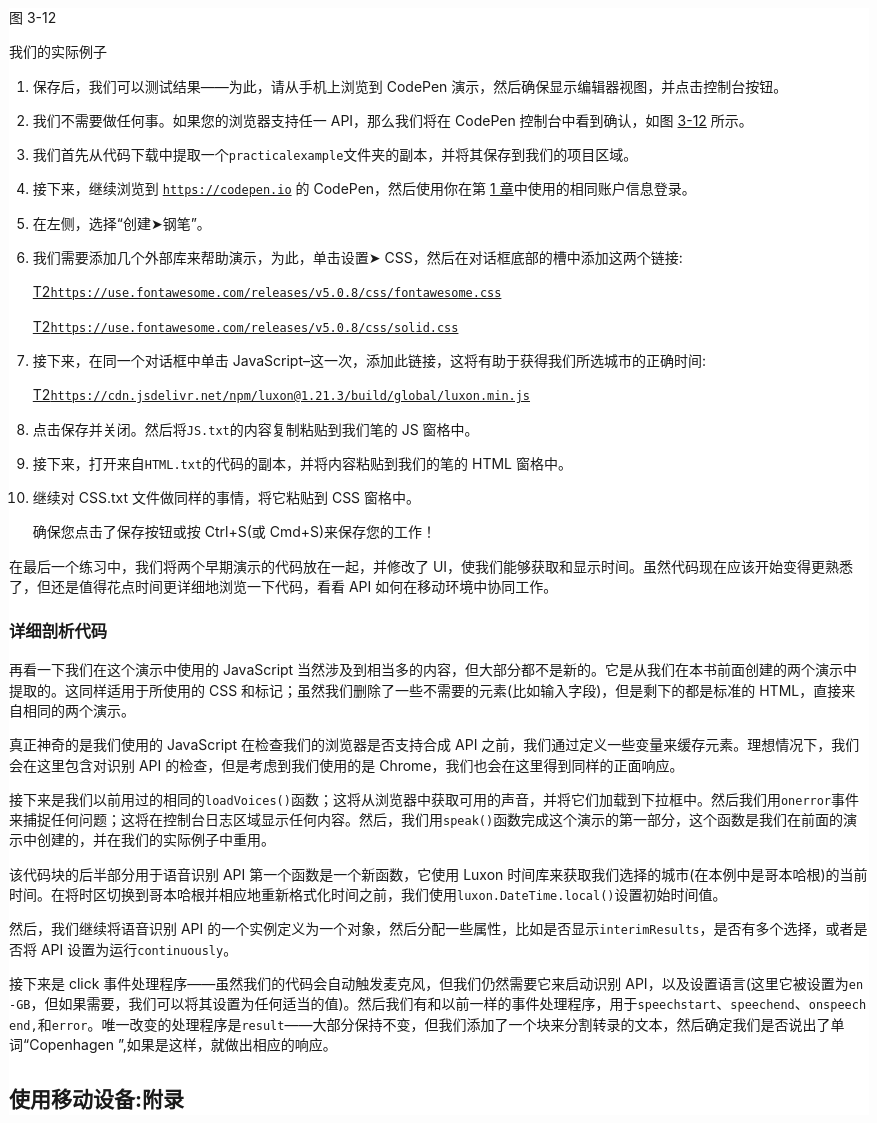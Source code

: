 图 3-12

我们的实际例子

1.  保存后，我们可以测试结果——为此，请从手机上浏览到 CodePen 演示，然后确保显示编辑器视图，并点击控制台按钮。

2.  我们不需要做任何事。如果您的浏览器支持任一 API，那么我们将在 CodePen 控制台中看到确认，如图 [3-12](#Fig12) 所示。

1.  我们首先从代码下载中提取一个`practicalexample`文件夹的副本，并将其保存到我们的项目区域。

2.  接下来，继续浏览到 [`https://codepen.io`](https://codepen.io) 的 CodePen，然后使用你在第 [1 章](1.html)中使用的相同账户信息登录。

3.  在左侧，选择“创建➤钢笔”。

4.  我们需要添加几个外部库来帮助演示，为此，单击设置➤ CSS，然后在对话框底部的槽中添加这两个链接:

    [T2`https://use.fontawesome.com/releases/v5.0.8/css/fontawesome.css`](https://use.fontawesome.com/releases/v5.0.8/css/fontawesome.css)

    [T2`https://use.fontawesome.com/releases/v5.0.8/css/solid.css`](https://use.fontawesome.com/releases/v5.0.8/css/solid.css)

5.  接下来，在同一个对话框中单击 JavaScript–这一次，添加此链接，这将有助于获得我们所选城市的正确时间:

    [T2`https://cdn.jsdelivr.net/npm/luxon@1.21.3/build/global/luxon.min.js`](https://cdn.jsdelivr.net/npm/luxon%25401.21.3/build/global/luxon.min.js)

6.  点击保存并关闭。然后将`JS.txt`的内容复制粘贴到我们笔的 JS 窗格中。

7.  接下来，打开来自`HTML.txt`的代码的副本，并将内容粘贴到我们的笔的 HTML 窗格中。

8.  继续对 CSS.txt 文件做同样的事情，将它粘贴到 CSS 窗格中。

    确保您点击了保存按钮或按 Ctrl+S(或 Cmd+S)来保存您的工作！

在最后一个练习中，我们将两个早期演示的代码放在一起，并修改了 UI，使我们能够获取和显示时间。虽然代码现在应该开始变得更熟悉了，但还是值得花点时间更详细地浏览一下代码，看看 API 如何在移动环境中协同工作。

### 详细剖析代码

再看一下我们在这个演示中使用的 JavaScript 当然涉及到相当多的内容，但大部分都不是新的。它是从我们在本书前面创建的两个演示中提取的。这同样适用于所使用的 CSS 和标记；虽然我们删除了一些不需要的元素(比如输入字段)，但是剩下的都是标准的 HTML，直接来自相同的两个演示。

真正神奇的是我们使用的 JavaScript 在检查我们的浏览器是否支持合成 API 之前，我们通过定义一些变量来缓存元素。理想情况下，我们会在这里包含对识别 API 的检查，但是考虑到我们使用的是 Chrome，我们也会在这里得到同样的正面响应。

接下来是我们以前用过的相同的`loadVoices()`函数；这将从浏览器中获取可用的声音，并将它们加载到下拉框中。然后我们用`onerror`事件来捕捉任何问题；这将在控制台日志区域显示任何内容。然后，我们用`speak()`函数完成这个演示的第一部分，这个函数是我们在前面的演示中创建的，并在我们的实际例子中重用。

该代码块的后半部分用于语音识别 API 第一个函数是一个新函数，它使用 Luxon 时间库来获取我们选择的城市(在本例中是哥本哈根)的当前时间。在将时区切换到哥本哈根并相应地重新格式化时间之前，我们使用`luxon.DateTime.local()`设置初始时间值。

然后，我们继续将语音识别 API 的一个实例定义为一个对象，然后分配一些属性，比如是否显示`interimResults`，是否有多个选择，或者是否将 API 设置为运行`continuously`。

接下来是 click 事件处理程序——虽然我们的代码会自动触发麦克风，但我们仍然需要它来启动识别 API，以及设置语言(这里它被设置为`en-GB`，但如果需要，我们可以将其设置为任何适当的值)。然后我们有和以前一样的事件处理程序，用于`speechstart`、`speechend`、`onspeechend,`和`error`。唯一改变的处理程序是`result`——大部分保持不变，但我们添加了一个块来分割转录的文本，然后确定我们是否说出了单词“Copenhagen ”,如果是这样，就做出相应的响应。

## 使用移动设备:附录
